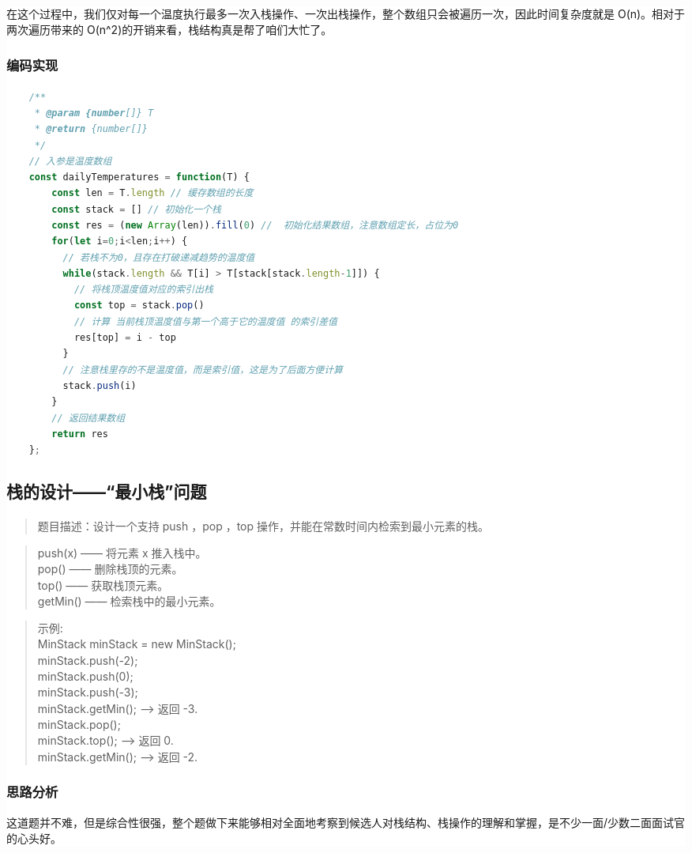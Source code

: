 在这个过程中，我们仅对每一个温度执行最多一次入栈操作、一次出栈操作，整个数组只会被遍历一次，因此时间复杂度就是 O(n)。相对于两次遍历带来的
O(n^2)的开销来看，栈结构真是帮了咱们大忙了。

### 编码实现

```JavaScript
    /**
     * @param {number[]} T
     * @return {number[]}
     */
    // 入参是温度数组
    const dailyTemperatures = function(T) {
        const len = T.length // 缓存数组的长度
        const stack = [] // 初始化一个栈
        const res = (new Array(len)).fill(0) //  初始化结果数组，注意数组定长，占位为0
        for(let i=0;i<len;i++) {
          // 若栈不为0，且存在打破递减趋势的温度值
          while(stack.length && T[i] > T[stack[stack.length-1]]) {
            // 将栈顶温度值对应的索引出栈
            const top = stack.pop()
            // 计算 当前栈顶温度值与第一个高于它的温度值 的索引差值
            res[top] = i - top
          }
          // 注意栈里存的不是温度值，而是索引值，这是为了后面方便计算
          stack.push(i)
        }
        // 返回结果数组
        return res
    };
```

## 栈的设计——“最小栈”问题

> 题目描述：设计一个支持 push ，pop ，top 操作，并能在常数时间内检索到最小元素的栈。

> push(x) —— 将元素 x 推入栈中。  
>  pop() —— 删除栈顶的元素。  
>  top() —— 获取栈顶元素。  
>  getMin() —— 检索栈中的最小元素。

> 示例:  
>  MinStack minStack = new MinStack();  
>  minStack.push(-2);  
>  minStack.push(0);  
>  minStack.push(-3);  
>  minStack.getMin(); --> 返回 -3.  
>  minStack.pop();  
>  minStack.top(); --> 返回 0.  
>  minStack.getMin(); --> 返回 -2.

### 思路分析

这道题并不难，但是综合性很强，整个题做下来能够相对全面地考察到候选人对栈结构、栈操作的理解和掌握，是不少一面/少数二面面试官的心头好。
